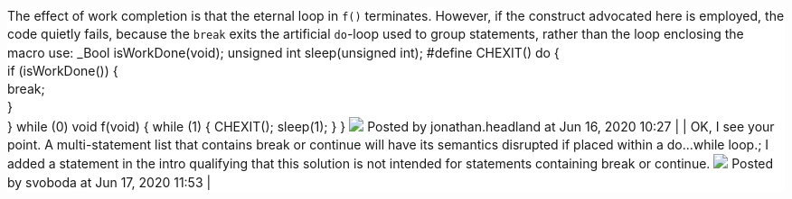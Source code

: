 The effect of work completion is that the eternal loop in `f()` terminates.
However, if the construct advocated here is employed, the code quietly fails, because the `break` exits the artificial `do`-loop used to group statements, rather than the loop enclosing the macro use:
    _Bool isWorkDone(void);
    unsigned int sleep(unsigned int);
    #define CHEXIT() do {\
      if (isWorkDone()) { \
        break; \
      } \
    } while (0)
    void f(void) {
      while (1) {
        CHEXIT();
        sleep(1);
      }
    }
![](images/icons/contenttypes/comment_16.png) Posted by jonathan.headland at Jun 16, 2020 10:27
\| \|
OK, I see your point. A multi-statement list that contains break or continue will have its semantics disrupted if placed within a do...while loop.; I added a statement in the intro qualifying that this solution is not intended for statements containing break or continue.
![](images/icons/contenttypes/comment_16.png) Posted by svoboda at Jun 17, 2020 11:53
\|
